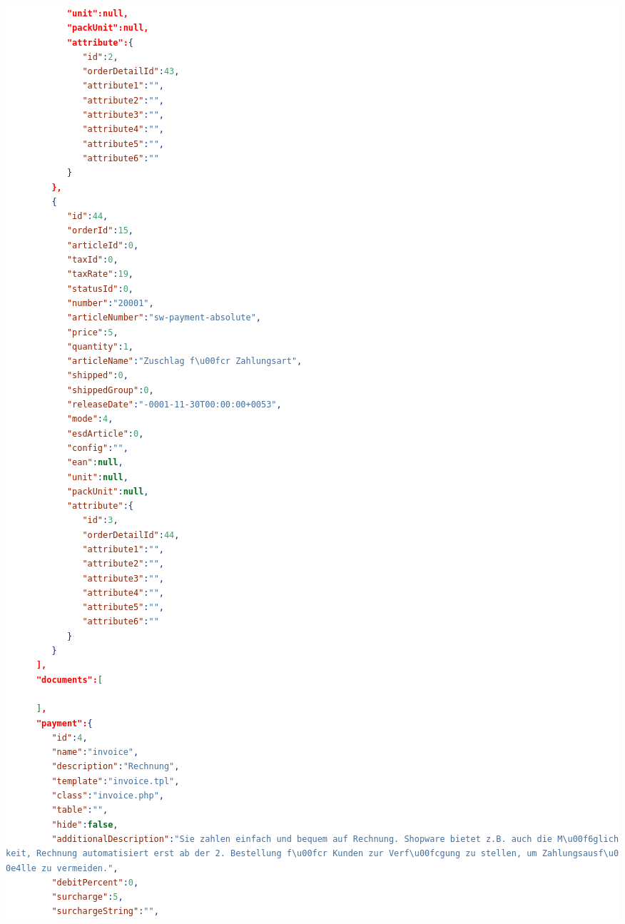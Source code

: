 ```json
            "unit":null,
            "packUnit":null,
            "attribute":{
               "id":2,
               "orderDetailId":43,
               "attribute1":"",
               "attribute2":"",
               "attribute3":"",
               "attribute4":"",
               "attribute5":"",
               "attribute6":""
            }
         },
         {
            "id":44,
            "orderId":15,
            "articleId":0,
            "taxId":0,
            "taxRate":19,
            "statusId":0,
            "number":"20001",
            "articleNumber":"sw-payment-absolute",
            "price":5,
            "quantity":1,
            "articleName":"Zuschlag f\u00fcr Zahlungsart",
            "shipped":0,
            "shippedGroup":0,
            "releaseDate":"-0001-11-30T00:00:00+0053",
            "mode":4,
            "esdArticle":0,
            "config":"",
            "ean":null,
            "unit":null,
            "packUnit":null,
            "attribute":{
               "id":3,
               "orderDetailId":44,
               "attribute1":"",
               "attribute2":"",
               "attribute3":"",
               "attribute4":"",
               "attribute5":"",
               "attribute6":""
            }
         }
      ],
      "documents":[

      ],
      "payment":{
         "id":4,
         "name":"invoice",
         "description":"Rechnung",
         "template":"invoice.tpl",
         "class":"invoice.php",
         "table":"",
         "hide":false,
         "additionalDescription":"Sie zahlen einfach und bequem auf Rechnung. Shopware bietet z.B. auch die M\u00f6glichkeit, Rechnung automatisiert erst ab der 2. Bestellung f\u00fcr Kunden zur Verf\u00fcgung zu stellen, um Zahlungsausf\u00e4lle zu vermeiden.",
         "debitPercent":0,
         "surcharge":5,
         "surchargeString":"",
```